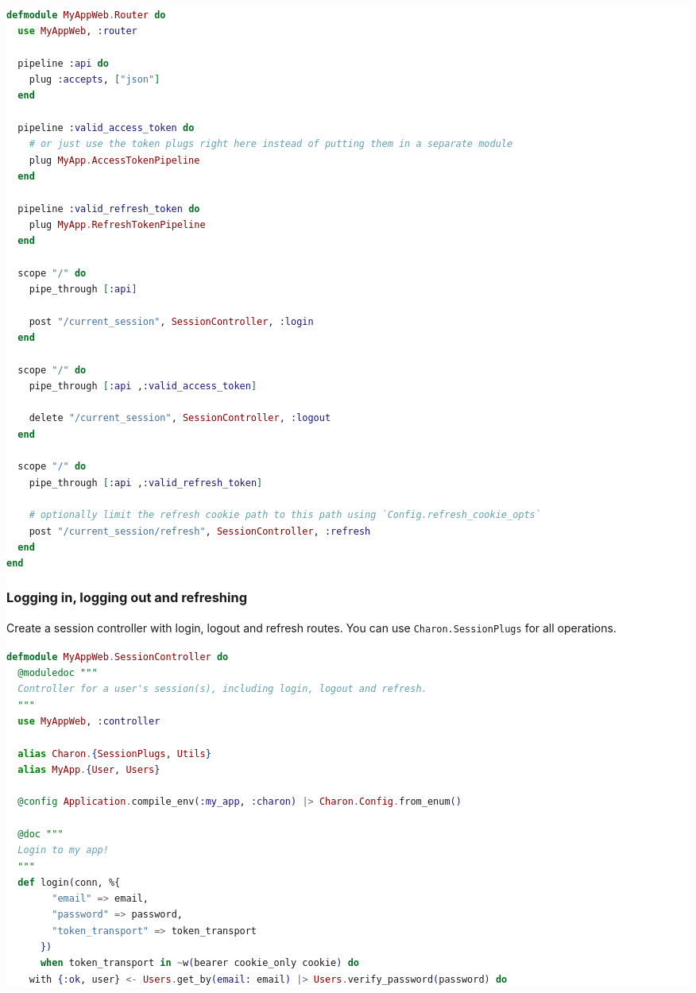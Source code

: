 ```elixir
defmodule MyAppWeb.Router do
  use MyAppWeb, :router

  pipeline :api do
    plug :accepts, ["json"]
  end

  pipeline :valid_access_token do
    # or just use the token plugs right here instead of putting them in a separate module
    plug MyApp.AccessTokenPipeline
  end

  pipeline :valid_refresh_token do
    plug MyApp.RefreshTokenPipeline
  end

  scope "/" do
    pipe_through [:api]

    post "/current_session", SessionController, :login
  end

  scope "/" do
    pipe_through [:api ,:valid_access_token]

    delete "/current_session", SessionController, :logout
  end

  scope "/" do
    pipe_through [:api ,:valid_refresh_token]

    # optionally limit the refresh cookie path to this path using `Config.refresh_cookie_opts`
    post "/current_session/refresh", SessionController, :refresh
  end
end
```

### Logging in, logging out and refreshing

Create a session controller with login, logout and refresh routes. You can use `Charon.SessionPlugs` for all operations.

```elixir
defmodule MyAppWeb.SessionController do
  @moduledoc """
  Controller for a user's session(s), including login, logout and refresh.
  """
  use MyAppWeb, :controller

  alias Charon.{SessionPlugs, Utils}
  alias MyApp.{User, Users}

  @config Application.compile_env(:my_app, :charon) |> Charon.Config.from_enum()

  @doc """
  Login to my app!
  """
  def login(conn, %{
        "email" => email,
        "password" => password,
        "token_transport" => token_transport
      })
      when token_transport in ~w(bearer cookie_only cookie) do
    with {:ok, user} <- Users.get_by(email: email) |> Users.verify_password(password) do
```